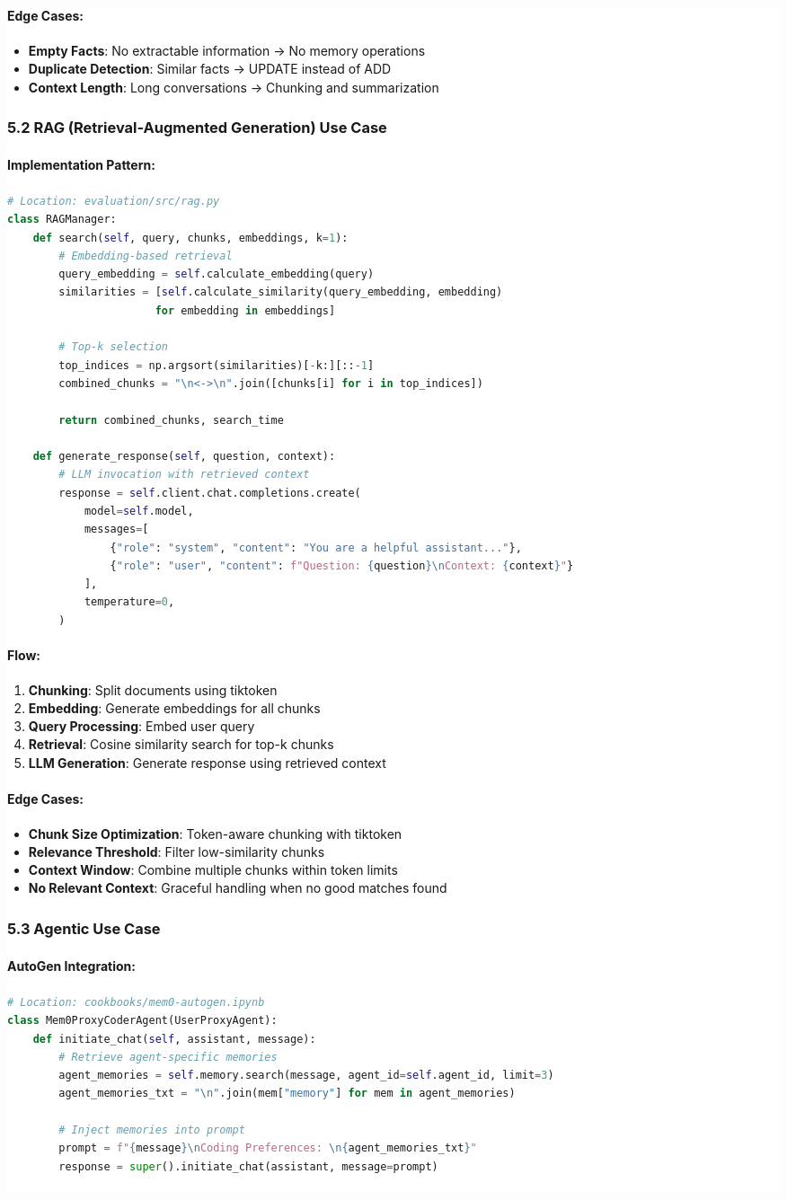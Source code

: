 #### **Edge Cases:**
- **Empty Facts**: No extractable information → No memory operations
- **Duplicate Detection**: Similar facts → UPDATE instead of ADD
- **Context Length**: Long conversations → Chunking and summarization

### 5.2 RAG (Retrieval-Augmented Generation) Use Case

#### **Implementation Pattern:**
```python
# Location: evaluation/src/rag.py
class RAGManager:
    def search(self, query, chunks, embeddings, k=1):
        # Embedding-based retrieval
        query_embedding = self.calculate_embedding(query)
        similarities = [self.calculate_similarity(query_embedding, embedding) 
                       for embedding in embeddings]
        
        # Top-k selection
        top_indices = np.argsort(similarities)[-k:][::-1]
        combined_chunks = "\n<->\n".join([chunks[i] for i in top_indices])
        
        return combined_chunks, search_time
    
    def generate_response(self, question, context):
        # LLM invocation with retrieved context
        response = self.client.chat.completions.create(
            model=self.model,
            messages=[
                {"role": "system", "content": "You are a helpful assistant..."},
                {"role": "user", "content": f"Question: {question}\nContext: {context}"}
            ],
            temperature=0,
        )
```

#### **Flow:**
1. **Chunking**: Split documents using tiktoken
2. **Embedding**: Generate embeddings for all chunks
3. **Query Processing**: Embed user query
4. **Retrieval**: Cosine similarity search for top-k chunks
5. **LLM Generation**: Generate response using retrieved context

#### **Edge Cases:**
- **Chunk Size Optimization**: Token-aware chunking with tiktoken
- **Relevance Threshold**: Filter low-similarity chunks
- **Context Window**: Combine multiple chunks within token limits
- **No Relevant Context**: Graceful handling when no good matches found

### 5.3 Agentic Use Case

#### **AutoGen Integration:**
```python
# Location: cookbooks/mem0-autogen.ipynb
class Mem0ProxyCoderAgent(UserProxyAgent):
    def initiate_chat(self, assistant, message):
        # Retrieve agent-specific memories
        agent_memories = self.memory.search(message, agent_id=self.agent_id, limit=3)
        agent_memories_txt = "\n".join(mem["memory"] for mem in agent_memories)
        
        # Inject memories into prompt
        prompt = f"{message}\nCoding Preferences: \n{agent_memories_txt}"
        response = super().initiate_chat(assistant, message=prompt)
        
```